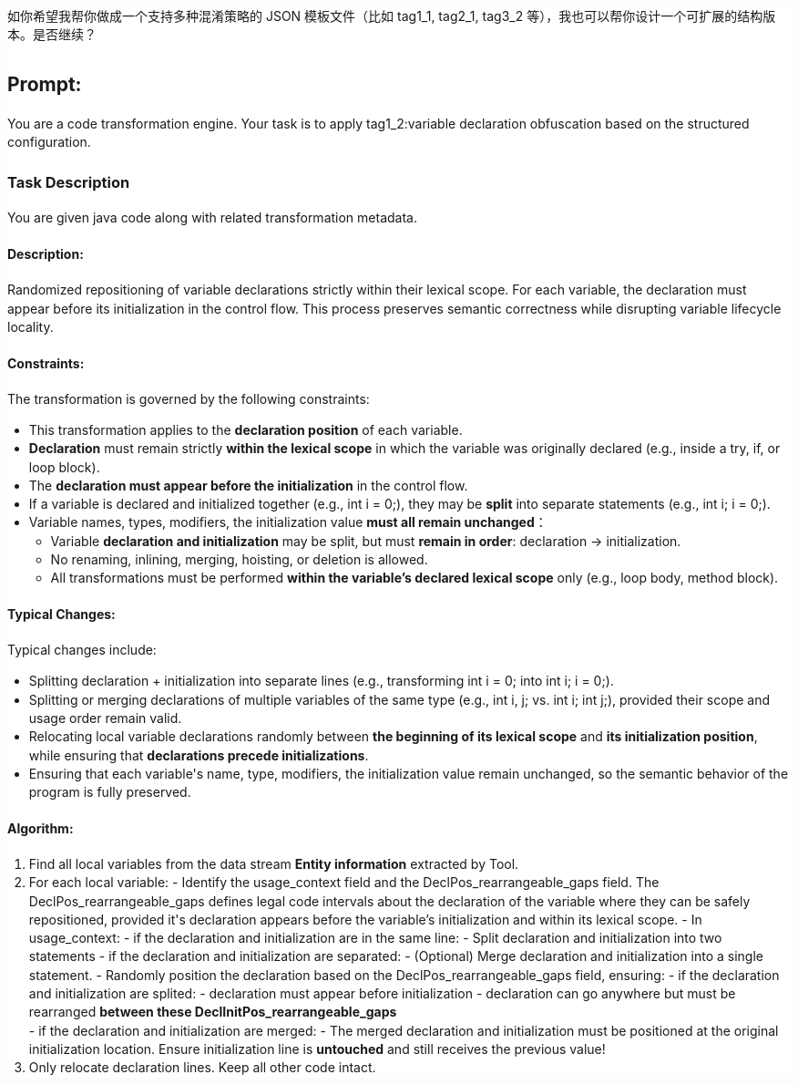 如你希望我帮你做成一个支持多种混淆策略的 JSON 模板文件（比如 tag1\_1, tag2\_1, tag3\_2 等），我也可以帮你设计一个可扩展的结构版本。是否继续？

## Prompt:
You are a code transformation engine. Your task is to apply tag1_2:variable declaration obfuscation based on the structured configuration.

### Task Description
You are given java code along with related transformation metadata. 
#### Description: 
Randomized repositioning of variable declarations strictly within their lexical scope. For each variable, the declaration must appear before its initialization in the control flow. This process preserves semantic correctness while disrupting variable lifecycle locality.
#### Constraints:

The transformation is governed by the following constraints:
- This transformation applies to the **declaration position** of each variable.
- **Declaration** must remain strictly **within the lexical scope** in which the variable was originally declared (e.g., inside a try, if, or loop block).
- The **declaration must appear before the initialization** in the control flow.
- If a variable is declared and initialized together (e.g., int i = 0;), they may be **split** into separate statements (e.g., int i; i = 0;).
- Variable names, types, modifiers, the initialization value **must all remain unchanged**：
    - Variable **declaration and initialization** may be split, but must **remain in order**: declaration → initialization.
    - No renaming, inlining, merging, hoisting, or deletion is allowed.
    - All transformations must be performed **within the variable’s declared lexical scope** only (e.g., loop body, method block).

#### Typical Changes:

Typical changes include:
- Splitting declaration + initialization into separate lines (e.g., transforming int i = 0; into int i; i = 0;).
- Splitting or merging declarations of multiple variables of the same type (e.g., int i, j; vs. int i; int j;), provided their scope and usage order remain valid.
- Relocating local variable declarations randomly between **the beginning of its lexical scope** and **its initialization position**, while ensuring that **declarations precede initializations**.
- Ensuring that each variable's name, type, modifiers, the initialization value remain unchanged, so the semantic behavior of the program is fully preserved.

#### Algorithm:

1. Find all local variables from the data stream **Entity information** extracted by Tool.
2. For each local variable:
        - Identify the usage_context field and the DeclPos_rearrangeable_gaps field. The DeclPos_rearrangeable_gaps defines legal code intervals about the declaration of the variable where they can be safely repositioned, provided it's declaration appears before the variable’s initialization and within its lexical scope.
        - In usage_context:
        - if the declaration and initialization are in the same line:
            - Split declaration and initialization into two statements
        - if the declaration and initialization are separated:
            - (Optional) Merge declaration and initialization into a single statement.
        - Randomly position the declaration based on the DeclPos_rearrangeable_gaps field, ensuring:
        - if the declaration and initialization are splited:
                    - declaration must appear before initialization
            - declaration can go anywhere but must be rearranged **between these DeclInitPos_rearrangeable_gaps**  
        - if the declaration and initialization are merged:
            - The merged declaration and initialization must be positioned at the original initialization location.
        Ensure initialization line is **untouched** and still receives the previous value!
3. Only relocate declaration lines. Keep all other code intact.